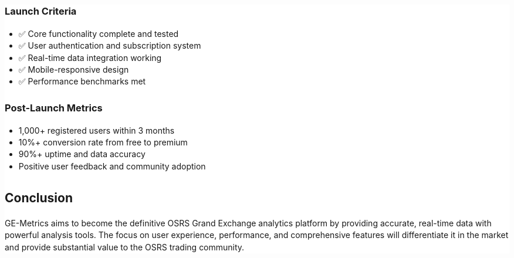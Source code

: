### Launch Criteria
- ✅ Core functionality complete and tested
- ✅ User authentication and subscription system
- ✅ Real-time data integration working
- ✅ Mobile-responsive design
- ✅ Performance benchmarks met

### Post-Launch Metrics
- 1,000+ registered users within 3 months
- 10%+ conversion rate from free to premium
- 90%+ uptime and data accuracy
- Positive user feedback and community adoption

## Conclusion

GE-Metrics aims to become the definitive OSRS Grand Exchange analytics platform by providing accurate, real-time data with powerful analysis tools. The focus on user experience, performance, and comprehensive features will differentiate it in the market and provide substantial value to the OSRS trading community.